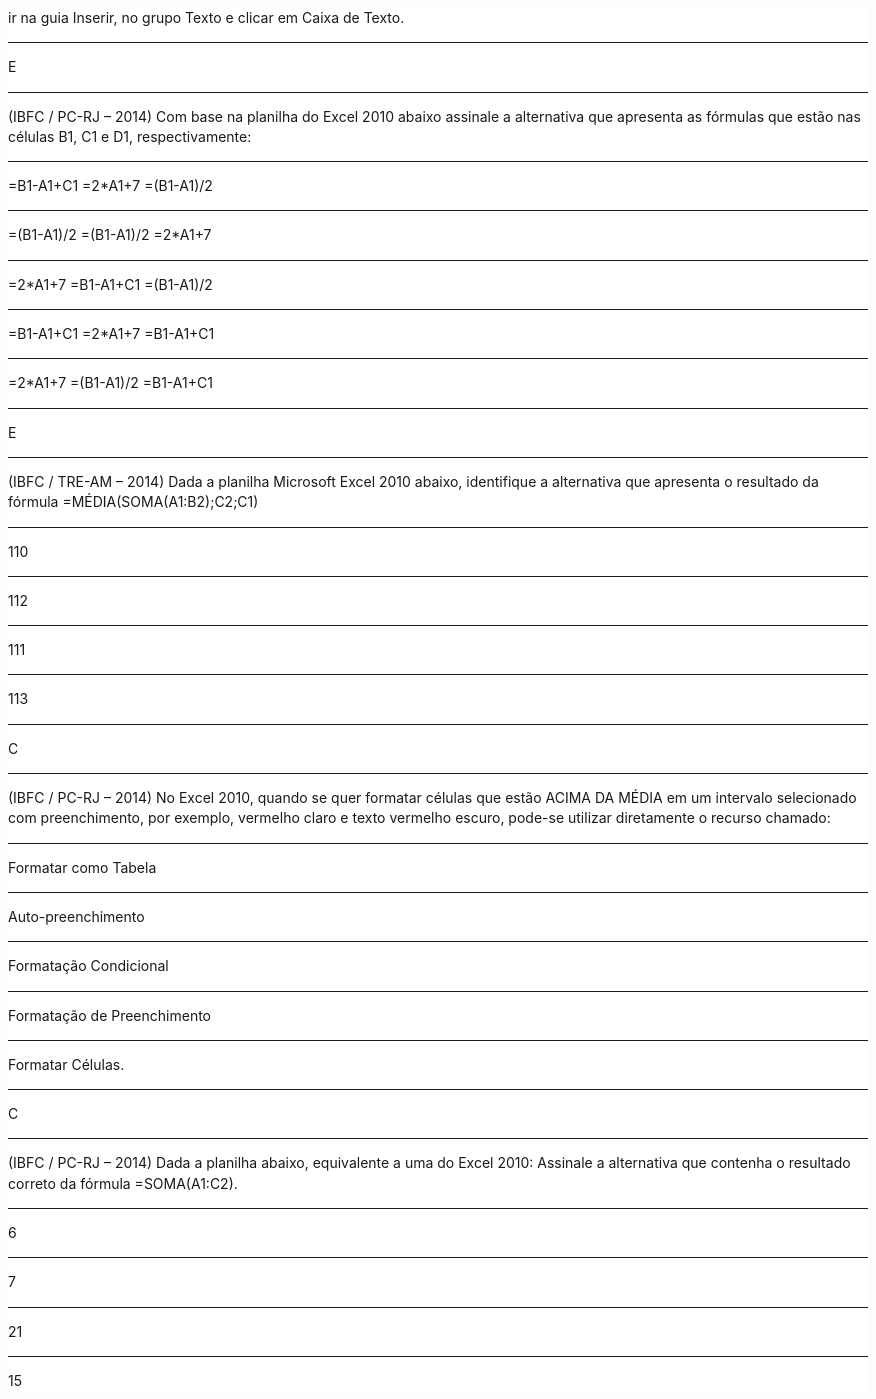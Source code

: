 ir na guia Inserir, no grupo Texto e clicar em Caixa de Texto.
***
E
****
(IBFC / PC-RJ – 2014) Com base na planilha do Excel 2010 abaixo assinale a alternativa que apresenta as fórmulas que estão nas células B1, C1 e D1, respectivamente:
***
=B1-A1+C1 =2*A1+7 =(B1-A1)/2 
***
=(B1-A1)/2 =(B1-A1)/2 =2*A1+7 
***
=2*A1+7 =B1-A1+C1 =(B1-A1)/2 
***
=B1-A1+C1 =2*A1+7 =B1-A1+C1 
***
=2*A1+7 =(B1-A1)/2 =B1-A1+C1 
***
E
****
(IBFC / TRE-AM – 2014) Dada a planilha Microsoft Excel 2010 abaixo, identifique a alternativa que apresenta o resultado da fórmula =MÉDIA(SOMA(A1:B2);C2;C1) 
***
110
***
112
***
111
***
113
***
C
****
(IBFC / PC-RJ – 2014) No Excel 2010, quando se quer formatar células que estão ACIMA DA MÉDIA em um intervalo selecionado com preenchimento, por exemplo, vermelho claro e texto vermelho escuro, pode-se utilizar diretamente o recurso chamado:
***
Formatar como Tabela 
***
Auto-preenchimento 
***
Formatação Condicional 
***
Formatação de Preenchimento 
***
Formatar Células.
***
C
****
(IBFC / PC-RJ – 2014) Dada a planilha abaixo, equivalente a uma do Excel 2010:
Assinale a alternativa que contenha o resultado correto da fórmula =SOMA(A1:C2).
***
6
***
7
***
21
***
15